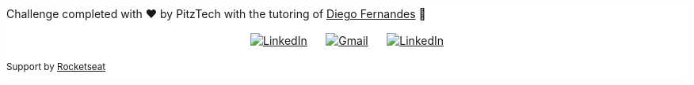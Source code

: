 
Challenge completed with ♥ by PitzTech with the tutoring of [Diego Fernandes](https://github.com/diego3g) :wave:

<p align="center">
  <a href="https://www.linkedin.com/in/victor-laurentino-do-nascimento/"><img alt="LinkedIn" src="https://img.shields.io/badge/LinkedIn-0077B5?style=for-the-badge&logo=linkedin&logoColor=white"></a>
  &nbsp;&nbsp;&nbsp;&nbsp;
  <a href="mailto:victorlaurentino7@gmail.com?subject=Oi%20Victor!%20Vim%20do%20seu%20GitHub"><img alt="Gmail" src="https://img.shields.io/badge/Gmail-D14836?style=for-the-badge&logo=gmail&logoColor=white"></a>
  &nbsp;&nbsp;&nbsp;&nbsp;
  <a href="https://www.linkedin.com/in/victor-laurentino-do-nascimento/"><img alt="LinkedIn" src="https://img.shields.io/badge/LinkedIn-0077B5?style=for-the-badge&logo=linkedin&logoColor=white"></a>
</p>

<sup>Support by [Rocketseat](https://discord.com/invite/gCRAFhc)</sup>
